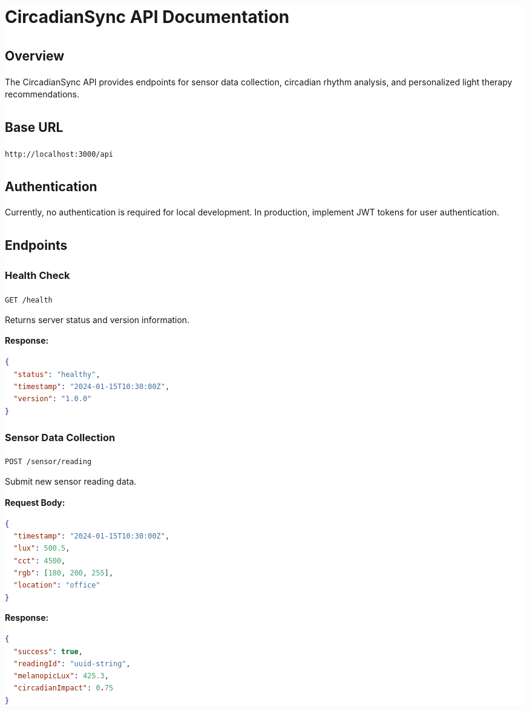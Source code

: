 # CircadianSync API Documentation

## Overview
The CircadianSync API provides endpoints for sensor data collection, circadian rhythm analysis, and personalized light therapy recommendations.

## Base URL
```
http://localhost:3000/api
```

## Authentication
Currently, no authentication is required for local development. In production, implement JWT tokens for user authentication.

## Endpoints

### Health Check
```http
GET /health
```
Returns server status and version information.

**Response:**
```json
{
  "status": "healthy",
  "timestamp": "2024-01-15T10:30:00Z",
  "version": "1.0.0"
}
```

### Sensor Data Collection
```http
POST /sensor/reading
```
Submit new sensor reading data.

**Request Body:**
```json
{
  "timestamp": "2024-01-15T10:30:00Z",
  "lux": 500.5,
  "cct": 4500,
  "rgb": [180, 200, 255],
  "location": "office"
}
```

**Response:**
```json
{
  "success": true,
  "readingId": "uuid-string",
  "melanopicLux": 425.3,
  "circadianImpact": 0.75
}
```
